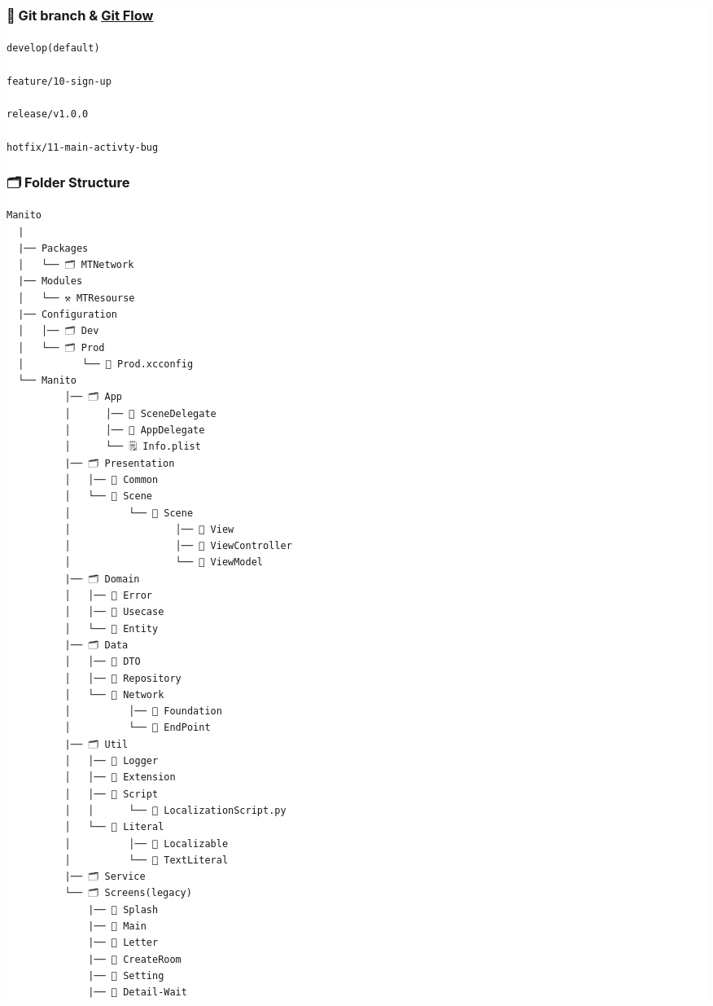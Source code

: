 ### 🔀 Git branch & [Git Flow](https://techblog.woowahan.com/2553/)

```
develop(default)

feature/10-sign-up

release/v1.0.0

hotfix/11-main-activty-bug
```

### 🗂 Folder Structure

```
Manito
  |
  |── Packages
  │   └── 🗂 MTNetwork
  |── Modules
  │   └── ⚒️ MTResourse
  |── Configuration
  │   │── 🗂 Dev
  │   └── 🗂 Prod
  │          └── 🔨 Prod.xcconfig
  └── Manito
          │── 🗂 App
          │      │── 📄 SceneDelegate
          │      │── 📄 AppDelegate
          │      └── 🗒 Info.plist
          |── 🗂 Presentation
          │   │── 📁 Common
          │   └── 📁 Scene
          │          └── 📁 Scene
          │                  │── 📁 View
          │                  │── 📁 ViewController
          │                  └── 📁 ViewModel
          |── 🗂 Domain
          │   │── 📁 Error
          │   │── 📁 Usecase
          │   └── 📁 Entity
          |── 🗂 Data
          │   │── 📁 DTO
          │   │── 📁 Repository
          │   └── 📁 Network
          │          │── 📁 Foundation
          │          └── 📁 EndPoint
          |── 🗂 Util
          │   │── 📁 Logger
          │   │── 📁 Extension
          │   │── 📁 Script
          │   │      └── 📄 LocalizationScript.py
          │   └── 📁 Literal
          │          │── 📄 Localizable
          │          └── 📄 TextLiteral
          |── 🗂 Service
          └── 🗂 Screens(legacy) 
              |── 📁 Splash
              |── 📁 Main
              |── 📁 Letter
              |── 📁 CreateRoom
              |── 📁 Setting
              |── 📁 Detail-Wait
```
